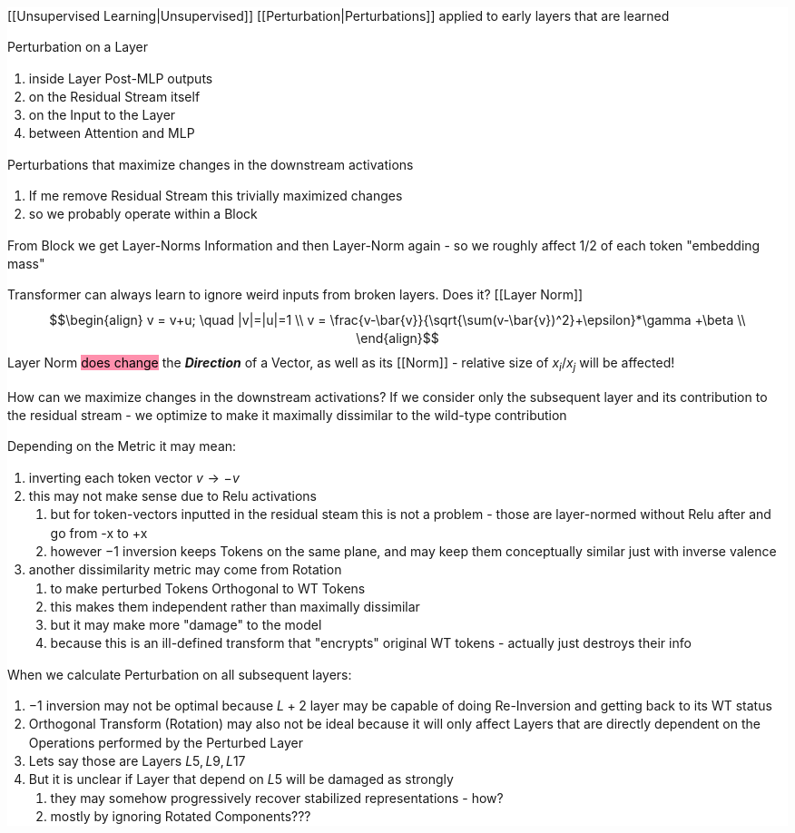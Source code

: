 [[Unsupervised Learning|Unsupervised]] 
[[Perturbation|Perturbations]] applied to early layers
that are learned

Perturbation on a Layer
1. inside Layer Post-MLP outputs
2. on the Residual Stream itself
3. on the Input to the Layer
4. between Attention and MLP

Perturbations that maximize changes in the downstream activations
1. If me remove Residual Stream this trivially maximized changes
2. so we probably operate within a Block

From Block we get Layer-Norms Information and then Layer-Norm again - so we roughly affect $1/2$ of each token "embedding mass"

Transformer can always learn to ignore weird inputs from broken layers. Does it?
[[Layer Norm]] 
$$\begin{align}
v = v+u; \quad |v|=|u|=1 \\
v = \frac{v-\bar{v}}{\sqrt{\sum(v-\bar{v})^2}+\epsilon}*\gamma +\beta \\
\end{align}$$
Layer Norm <mark style="background: #FF5582A6;">does change</mark> the ***Direction*** of a Vector, as well as its [[Norm]] - relative size of $x_i / x_j$ will be affected!


How can we maximize changes in the downstream activations?
If we consider only the subsequent layer and its contribution to the residual stream - we optimize to make it maximally dissimilar to the wild-type contribution

Depending on the Metric it may mean:
1. inverting each token vector $v \rightarrow -v$ 
2. this may not make sense due to Relu activations
	1. but for token-vectors inputted in the residual steam this is not a problem - those are layer-normed without Relu after and go from -x to +x 
	2. however $-1$ inversion keeps Tokens on the same plane, and may keep them conceptually similar just with inverse valence
3. another dissimilarity metric may come from Rotation
	1. to make perturbed Tokens Orthogonal to WT Tokens
	2. this makes them independent rather than maximally dissimilar
	3. but it may make more "damage" to the model
	4. because this is an ill-defined transform that "encrypts" original WT tokens - actually just destroys their info

When we calculate Perturbation on all subsequent layers:
1. $-1$ inversion may not be optimal because $L+2$ layer may be capable of doing Re-Inversion and getting back to its WT status
2. Orthogonal Transform (Rotation) may also not be ideal because it will only affect Layers that are directly dependent on the Operations performed by the Perturbed Layer
3. Lets say those are Layers $L5, L9, L17$ 
4. But it is unclear if Layer that depend on $L5$ will be damaged as strongly
	1. they may somehow progressively recover stabilized representations - how?
	2. mostly by ignoring Rotated Components???
